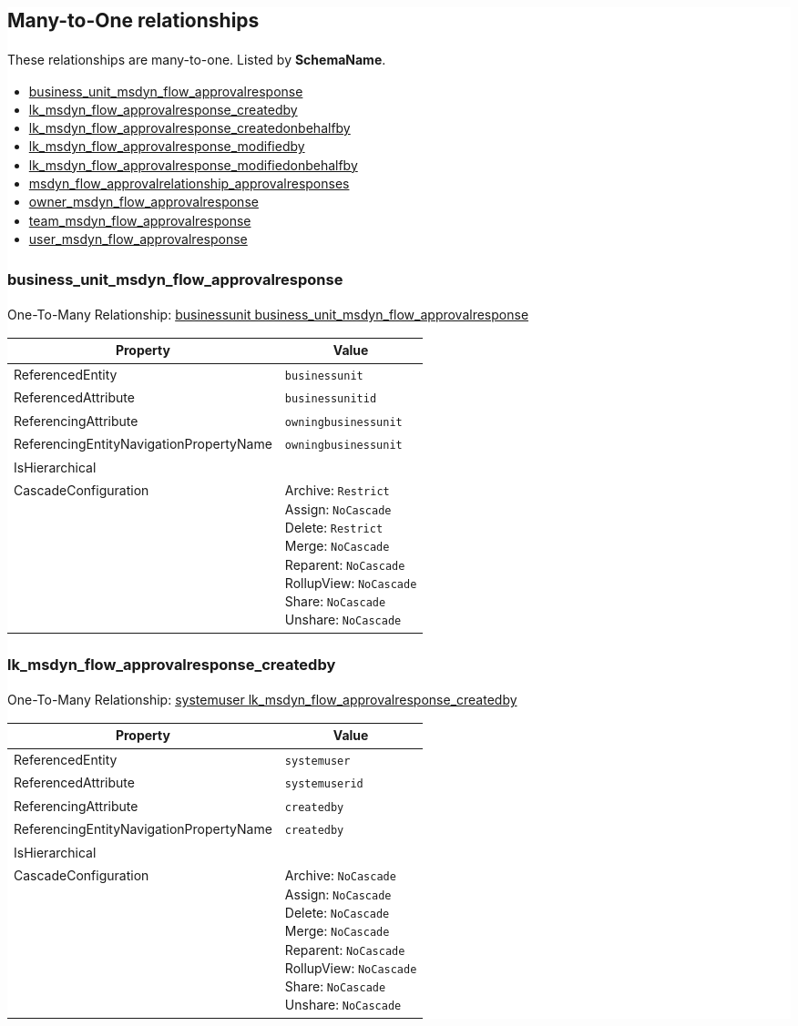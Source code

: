 ## Many-to-One relationships

These relationships are many-to-one. Listed by **SchemaName**.

- [business_unit_msdyn_flow_approvalresponse](#BKMK_business_unit_msdyn_flow_approvalresponse)
- [lk_msdyn_flow_approvalresponse_createdby](#BKMK_lk_msdyn_flow_approvalresponse_createdby)
- [lk_msdyn_flow_approvalresponse_createdonbehalfby](#BKMK_lk_msdyn_flow_approvalresponse_createdonbehalfby)
- [lk_msdyn_flow_approvalresponse_modifiedby](#BKMK_lk_msdyn_flow_approvalresponse_modifiedby)
- [lk_msdyn_flow_approvalresponse_modifiedonbehalfby](#BKMK_lk_msdyn_flow_approvalresponse_modifiedonbehalfby)
- [msdyn_flow_approvalrelationship_approvalresponses](#BKMK_msdyn_flow_approvalrelationship_approvalresponses)
- [owner_msdyn_flow_approvalresponse](#BKMK_owner_msdyn_flow_approvalresponse)
- [team_msdyn_flow_approvalresponse](#BKMK_team_msdyn_flow_approvalresponse)
- [user_msdyn_flow_approvalresponse](#BKMK_user_msdyn_flow_approvalresponse)

### <a name="BKMK_business_unit_msdyn_flow_approvalresponse"></a> business_unit_msdyn_flow_approvalresponse

One-To-Many Relationship: [businessunit business_unit_msdyn_flow_approvalresponse](businessunit.md#BKMK_business_unit_msdyn_flow_approvalresponse)

|Property|Value|
|---|---|
|ReferencedEntity|`businessunit`|
|ReferencedAttribute|`businessunitid`|
|ReferencingAttribute|`owningbusinessunit`|
|ReferencingEntityNavigationPropertyName|`owningbusinessunit`|
|IsHierarchical||
|CascadeConfiguration|Archive: `Restrict`<br />Assign: `NoCascade`<br />Delete: `Restrict`<br />Merge: `NoCascade`<br />Reparent: `NoCascade`<br />RollupView: `NoCascade`<br />Share: `NoCascade`<br />Unshare: `NoCascade`|

### <a name="BKMK_lk_msdyn_flow_approvalresponse_createdby"></a> lk_msdyn_flow_approvalresponse_createdby

One-To-Many Relationship: [systemuser lk_msdyn_flow_approvalresponse_createdby](systemuser.md#BKMK_lk_msdyn_flow_approvalresponse_createdby)

|Property|Value|
|---|---|
|ReferencedEntity|`systemuser`|
|ReferencedAttribute|`systemuserid`|
|ReferencingAttribute|`createdby`|
|ReferencingEntityNavigationPropertyName|`createdby`|
|IsHierarchical||
|CascadeConfiguration|Archive: `NoCascade`<br />Assign: `NoCascade`<br />Delete: `NoCascade`<br />Merge: `NoCascade`<br />Reparent: `NoCascade`<br />RollupView: `NoCascade`<br />Share: `NoCascade`<br />Unshare: `NoCascade`|
